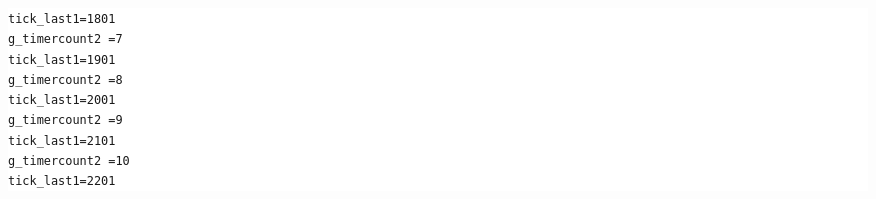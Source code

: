 ```
tick_last1=1801
g_timercount2 =7
tick_last1=1901
g_timercount2 =8
tick_last1=2001
g_timercount2 =9
tick_last1=2101
g_timercount2 =10
tick_last1=2201
```

